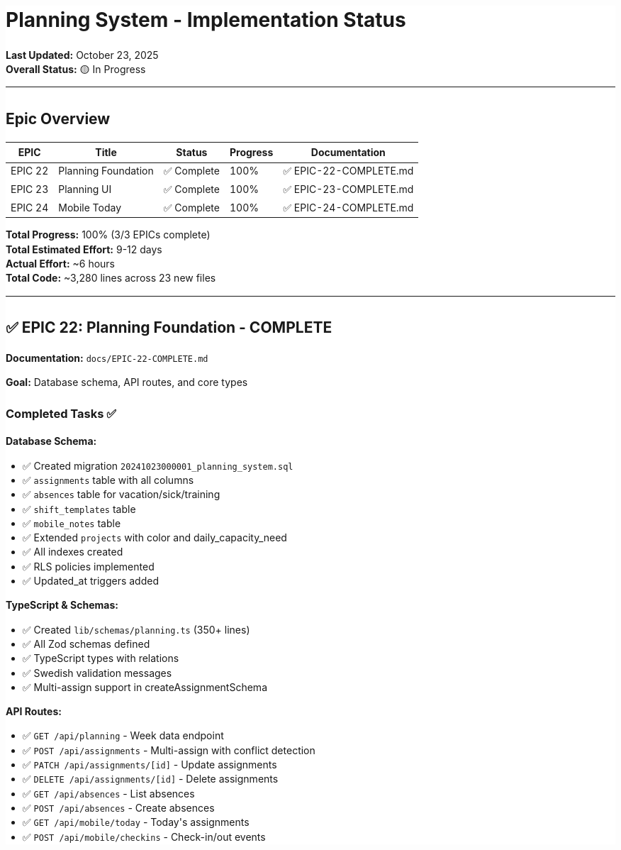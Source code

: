 # Planning System - Implementation Status

**Last Updated:** October 23, 2025  
**Overall Status:** 🟡 In Progress

---

## Epic Overview

| EPIC | Title | Status | Progress | Documentation |
|------|-------|--------|----------|---------------|
| EPIC 22 | Planning Foundation | ✅ Complete | 100% | ✅ EPIC-22-COMPLETE.md |
| EPIC 23 | Planning UI | ✅ Complete | 100% | ✅ EPIC-23-COMPLETE.md |
| EPIC 24 | Mobile Today | ✅ Complete | 100% | ✅ EPIC-24-COMPLETE.md |

**Total Progress:** 100% (3/3 EPICs complete)  
**Total Estimated Effort:** 9-12 days  
**Actual Effort:** ~6 hours  
**Total Code:** ~3,280 lines across 23 new files

---

## ✅ EPIC 22: Planning Foundation - COMPLETE

**Documentation:** `docs/EPIC-22-COMPLETE.md`

**Goal:** Database schema, API routes, and core types

### Completed Tasks ✅

**Database Schema:**
- ✅ Created migration `20241023000001_planning_system.sql`
- ✅ `assignments` table with all columns
- ✅ `absences` table for vacation/sick/training
- ✅ `shift_templates` table
- ✅ `mobile_notes` table
- ✅ Extended `projects` with color and daily_capacity_need
- ✅ All indexes created
- ✅ RLS policies implemented
- ✅ Updated_at triggers added

**TypeScript & Schemas:**
- ✅ Created `lib/schemas/planning.ts` (350+ lines)
- ✅ All Zod schemas defined
- ✅ TypeScript types with relations
- ✅ Swedish validation messages
- ✅ Multi-assign support in createAssignmentSchema

**API Routes:**
- ✅ `GET /api/planning` - Week data endpoint
- ✅ `POST /api/assignments` - Multi-assign with conflict detection
- ✅ `PATCH /api/assignments/[id]` - Update assignments
- ✅ `DELETE /api/assignments/[id]` - Delete assignments
- ✅ `GET /api/absences` - List absences
- ✅ `POST /api/absences` - Create absences
- ✅ `GET /api/mobile/today` - Today's assignments
- ✅ `POST /api/mobile/checkins` - Check-in/out events
